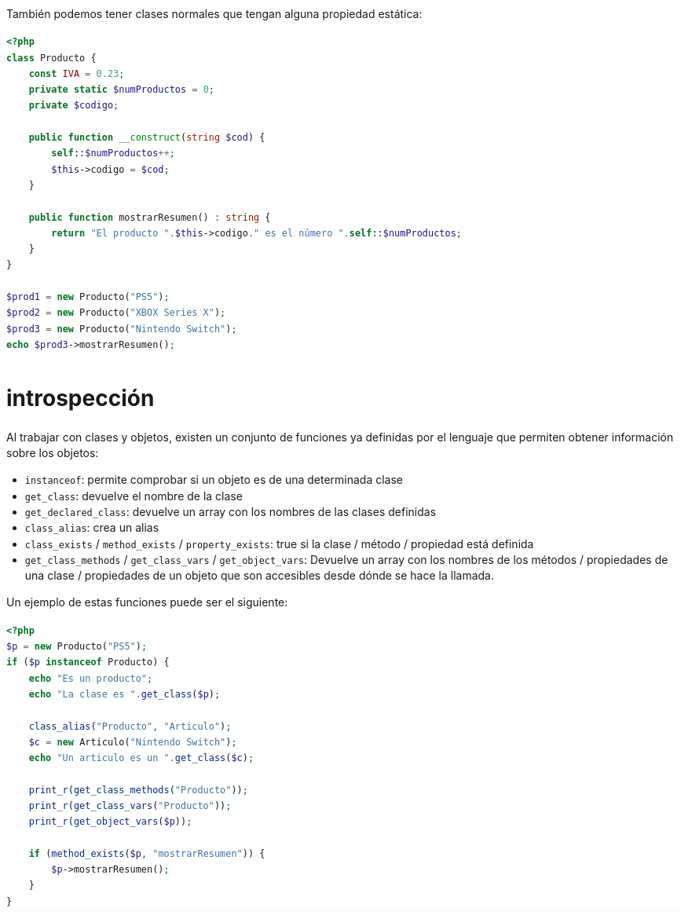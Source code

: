 También podemos tener clases normales que tengan alguna propiedad estática:

```php
<?php
class Producto {
    const IVA = 0.23;
    private static $numProductos = 0; 
    private $codigo;

    public function __construct(string $cod) {
        self::$numProductos++;
        $this->codigo = $cod;
    }

    public function mostrarResumen() : string {
        return "El producto ".$this->codigo." es el número ".self::$numProductos;
    }
}

$prod1 = new Producto("PS5");
$prod2 = new Producto("XBOX Series X");
$prod3 = new Producto("Nintendo Switch");
echo $prod3->mostrarResumen();
```

# introspección

Al trabajar con clases y objetos, existen un conjunto de funciones ya definidas por el lenguaje que permiten obtener información sobre los objetos:

- `instanceof`: permite comprobar si un objeto es de una determinada clase
- `get_class`: devuelve el nombre de la clase
- `get_declared_class`: devuelve un array con los nombres de las clases definidas
- `class_alias`: crea un alias
- `class_exists` / `method_exists` / `property_exists`: true si la clase / método / propiedad está definida
- `get_class_methods` / `get_class_vars` / `get_object_vars`: Devuelve un array con los nombres de los métodos / propiedades de una clase / propiedades de un objeto que son accesibles desde dónde se hace la llamada.

Un ejemplo de estas funciones puede ser el siguiente:

```php
<?php
$p = new Producto("PS5");
if ($p instanceof Producto) {
    echo "Es un producto";
    echo "La clase es ".get_class($p);

    class_alias("Producto", "Articulo");
    $c = new Articulo("Nintendo Switch");
    echo "Un articulo es un ".get_class($c);

    print_r(get_class_methods("Producto"));
    print_r(get_class_vars("Producto"));
    print_r(get_object_vars($p));

    if (method_exists($p, "mostrarResumen")) {
        $p->mostrarResumen();
    }
}
```
